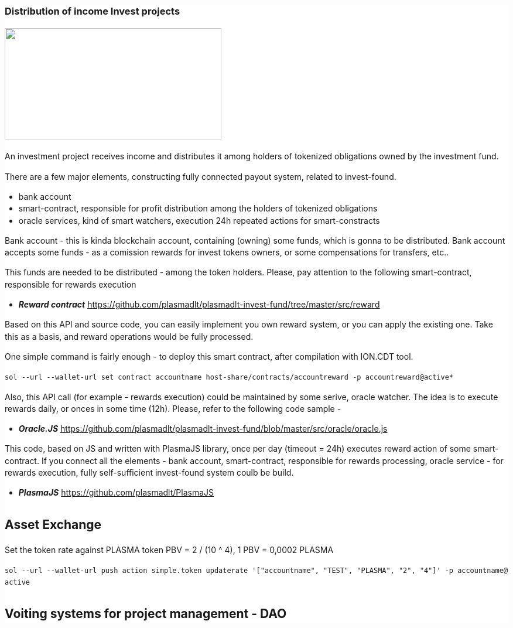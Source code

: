 

### Distribution of income Invest projects

<img align="сenter" width="370" height="190" src="https://github.com/plasmadlt/plasmadlt-invest-fund/raw/master/img/income.png"> </br>


An investment project receives income and distributes it among holders of tokenized obligations owned by the investment fund.

There are a few major elements, constructing fully connected payout system, related to invest-found.

 * bank account
 * smart-contract, responsible for profit distribution among the holders of tokenized obligations
 * oracle services, kind of smart watchers, execution 24h repeated actions for smart-constracts

 Bank account - this is kinda blockchain account, containing (owning) some funds, which is gonna to be distributed.
 Bank account accepts some funds - as a comission rewards for invest tokens owners, or some compensations for transfers, etc..

 This funds are needed to be distributed - among the token holders.
 Please, pay attention to the following smart-contract, responsible for rewards execution

 * ***Reward contract*** https://github.com/plasmadlt/plasmadlt-invest-fund/tree/master/src/reward

 Based on this API and source code, you can easily implement you own reward system, or you can apply the existing one.
 Take this as a basis, and reward operations would be fully processed.

 One simple command is fairly enough - to deploy this smart contract, after compilation with ION.CDT tool.
 ```
sol --url --wallet-url set contract accountname host-share/contracts/accountreward -p accountreward@active*
 ```
 Also, this API call (for example - rewards execution) could be maintained by some serive, oracle watcher. The idea is to execute rewards daily, or onces in some time (12h). Please, refer to the following code sample -

* ***Oracle.JS*** https://github.com/plasmadlt/plasmadlt-invest-fund/blob/master/src/oracle/oracle.js

 This code, based on JS and written with PlasmaJS library, once per day (timeout = 24h) executes reward action of some smart-contract. If you connect all the elements - bank account, smart-contract, responsible for rewards processing, oracle service - for rewards execution, fully self-sufficient invest-found system coulb be build.

* ***PlasmaJS*** https://github.com/plasmadlt/PlasmaJS


## Asset Exchange

Set the token rate against PLASMA
token PBV = 2 / (10 ^ 4), 1 PBV = 0,0002 PLASMA

 ```
sol --url --wallet-url push action simple.token updaterate '["accountname", "TEST", "PLASMA", "2", "4"]' -p accountname@active
 ```
## Voiting systems for project management -  DAO
